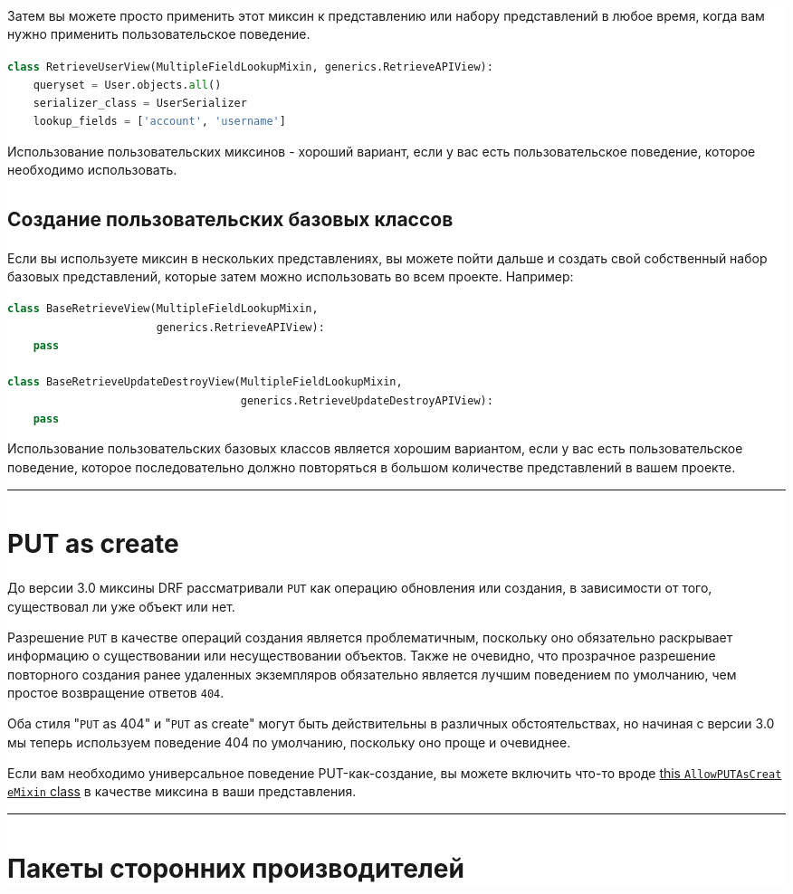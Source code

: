 Затем вы можете просто применить этот миксин к представлению или набору представлений в любое время, когда вам нужно применить пользовательское поведение.

```python
class RetrieveUserView(MultipleFieldLookupMixin, generics.RetrieveAPIView):
    queryset = User.objects.all()
    serializer_class = UserSerializer
    lookup_fields = ['account', 'username']
```

Использование пользовательских миксинов - хороший вариант, если у вас есть пользовательское поведение, которое необходимо использовать.

## Создание пользовательских базовых классов

Если вы используете миксин в нескольких представлениях, вы можете пойти дальше и создать свой собственный набор базовых представлений, которые затем можно использовать во всем проекте. Например:

```python
class BaseRetrieveView(MultipleFieldLookupMixin,
                       generics.RetrieveAPIView):
    pass

class BaseRetrieveUpdateDestroyView(MultipleFieldLookupMixin,
                                    generics.RetrieveUpdateDestroyAPIView):
    pass
```

Использование пользовательских базовых классов является хорошим вариантом, если у вас есть пользовательское поведение, которое последовательно должно повторяться в большом количестве представлений в вашем проекте.

---

# PUT as create

До версии 3.0 миксины DRF рассматривали `PUT` как операцию обновления или создания, в зависимости от того, существовал ли уже объект или нет.

Разрешение `PUT` в качестве операций создания является проблематичным, поскольку оно обязательно раскрывает информацию о существовании или несуществовании объектов. Также не очевидно, что прозрачное разрешение повторного создания ранее удаленных экземпляров обязательно является лучшим поведением по умолчанию, чем простое возвращение ответов `404`.

Оба стиля "`PUT` as 404" и "`PUT` as create" могут быть действительны в различных обстоятельствах, но начиная с версии 3.0 мы теперь используем поведение 404 по умолчанию, поскольку оно проще и очевиднее.

Если вам необходимо универсальное поведение PUT-как-создание, вы можете включить что-то вроде [this `AllowPUTAsCreateMixin` class](https://gist.github.com/tomchristie/a2ace4577eff2c603b1b) в качестве миксина в ваши представления.

---

# Пакеты сторонних производителей
